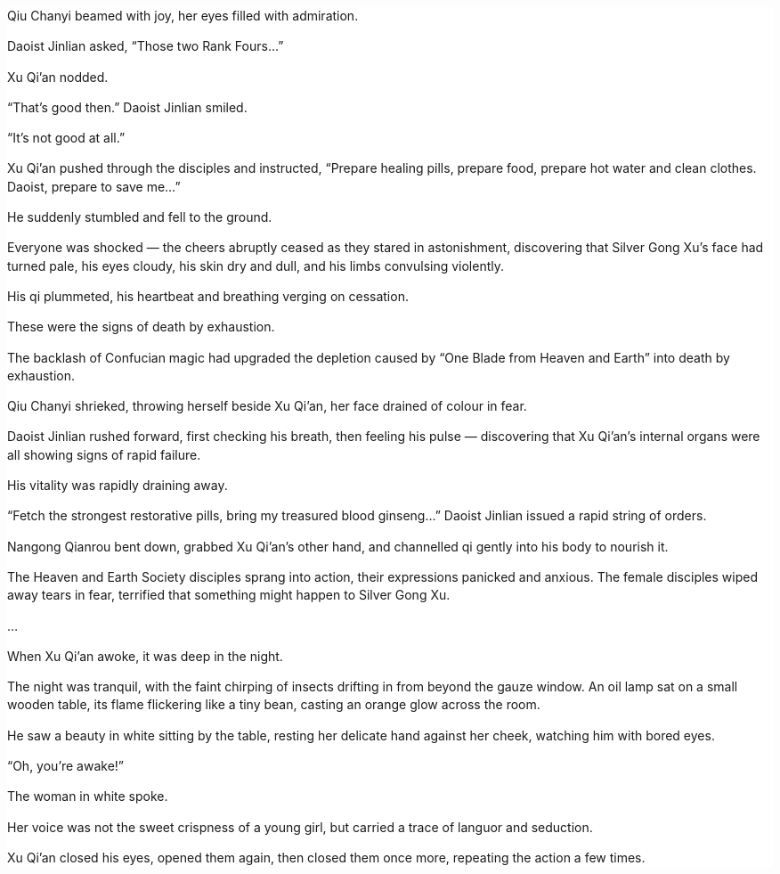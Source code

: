 Qiu Chanyi beamed with joy, her eyes filled with admiration.

Daoist Jinlian asked, “Those two Rank Fours…”

Xu Qi’an nodded.

“That’s good then.” Daoist Jinlian smiled.

“It’s not good at all.”

Xu Qi’an pushed through the disciples and instructed, “Prepare healing pills, prepare food, prepare hot water and clean clothes. Daoist, prepare to save me…”

He suddenly stumbled and fell to the ground.

Everyone was shocked — the cheers abruptly ceased as they stared in astonishment, discovering that Silver Gong Xu’s face had turned pale, his eyes cloudy, his skin dry and dull, and his limbs convulsing violently.

His qi plummeted, his heartbeat and breathing verging on cessation.

These were the signs of death by exhaustion.

The backlash of Confucian magic had upgraded the depletion caused by “One Blade from Heaven and Earth” into death by exhaustion.

Qiu Chanyi shrieked, throwing herself beside Xu Qi’an, her face drained of colour in fear.

Daoist Jinlian rushed forward, first checking his breath, then feeling his pulse — discovering that Xu Qi’an’s internal organs were all showing signs of rapid failure.

His vitality was rapidly draining away.

“Fetch the strongest restorative pills, bring my treasured blood ginseng…” Daoist Jinlian issued a rapid string of orders.

Nangong Qianrou bent down, grabbed Xu Qi’an’s other hand, and channelled qi gently into his body to nourish it.

The Heaven and Earth Society disciples sprang into action, their expressions panicked and anxious. The female disciples wiped away tears in fear, terrified that something might happen to Silver Gong Xu.

…

When Xu Qi’an awoke, it was deep in the night.

The night was tranquil, with the faint chirping of insects drifting in from beyond the gauze window. An oil lamp sat on a small wooden table, its flame flickering like a tiny bean, casting an orange glow across the room.

He saw a beauty in white sitting by the table, resting her delicate hand against her cheek, watching him with bored eyes.

“Oh, you’re awake!”

The woman in white spoke.

Her voice was not the sweet crispness of a young girl, but carried a trace of languor and seduction.

Xu Qi’an closed his eyes, opened them again, then closed them once more, repeating the action a few times.
